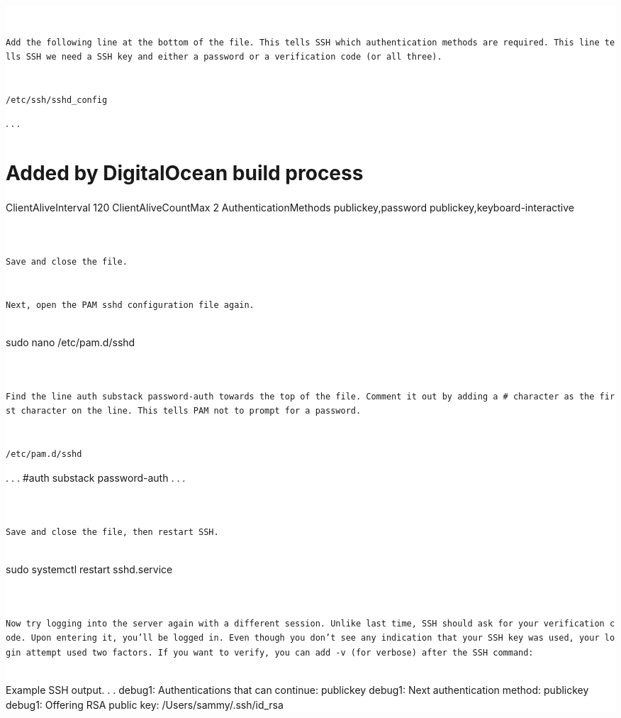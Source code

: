 
```


Add the following line at the bottom of the file. This tells SSH which authentication methods are required. This line tells SSH we need a SSH key and either a password or a verification code (or all three).


/etc/ssh/sshd_config
```
. . .
# Added by DigitalOcean build process
ClientAliveInterval 120
ClientAliveCountMax 2
AuthenticationMethods publickey,password publickey,keyboard-interactive

```


Save and close the file.


Next, open the PAM sshd configuration file again.


```
sudo nano /etc/pam.d/sshd


```


Find the line auth substack password-auth towards the top of the file. Comment it out by adding a # character as the first character on the line. This tells PAM not to prompt for a password.


/etc/pam.d/sshd
```
. . .
#auth       substack     password-auth
. . .

```


Save and close the file, then restart SSH.


```
sudo systemctl restart sshd.service


```


Now try logging into the server again with a different session. Unlike last time, SSH should ask for your verification code. Upon entering it, you’ll be logged in. Even though you don’t see any indication that your SSH key was used, your login attempt used two factors. If you want to verify, you can add -v (for verbose) after the SSH command:


```
Example SSH output\. . .
debug1: Authentications that can continue: publickey
debug1: Next authentication method: publickey
debug1: Offering RSA public key: /Users/sammy/.ssh/id_rsa
